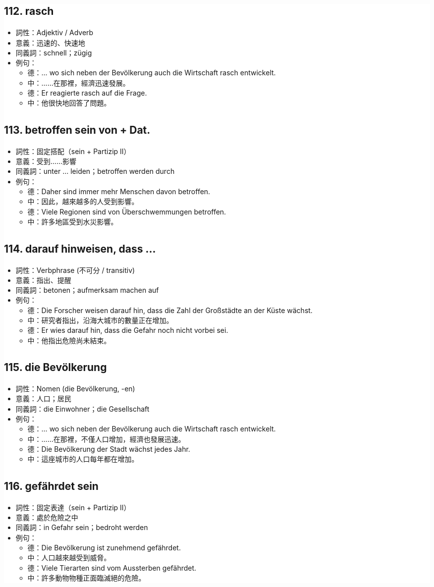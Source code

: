 ## 112. rasch

- 詞性：Adjektiv / Adverb
- 意義：迅速的、快速地
- 同義詞：schnell；zügig
- 例句：
  - 德：… wo sich neben der Bevölkerung auch die Wirtschaft rasch entwickelt.
  - 中：……在那裡，經濟迅速發展。
  - 德：Er reagierte rasch auf die Frage.
  - 中：他很快地回答了問題。

## 113. betroffen sein von + Dat.

- 詞性：固定搭配（sein + Partizip II）
- 意義：受到……影響
- 同義詞：unter … leiden；betroffen werden durch
- 例句：
  - 德：Daher sind immer mehr Menschen davon betroffen.
  - 中：因此，越來越多的人受到影響。
  - 德：Viele Regionen sind von Überschwemmungen betroffen.
  - 中：許多地區受到水災影響。

## 114. darauf hinweisen, dass …

- 詞性：Verbphrase (不可分 / transitiv)
- 意義：指出、提醒
- 同義詞：betonen；aufmerksam machen auf
- 例句：
  - 德：Die Forscher weisen darauf hin, dass die Zahl der Großstädte an der Küste wächst.
  - 中：研究者指出，沿海大城市的數量正在增加。
  - 德：Er wies darauf hin, dass die Gefahr noch nicht vorbei sei.
  - 中：他指出危險尚未結束。

## 115. die Bevölkerung

- 詞性：Nomen (die Bevölkerung, -en)
- 意義：人口；居民
- 同義詞：die Einwohner；die Gesellschaft
- 例句：
  - 德：… wo sich neben der Bevölkerung auch die Wirtschaft rasch entwickelt.
  - 中：……在那裡，不僅人口增加，經濟也發展迅速。
  - 德：Die Bevölkerung der Stadt wächst jedes Jahr.
  - 中：這座城市的人口每年都在增加。

## 116. gefährdet sein

- 詞性：固定表達（sein + Partizip II）
- 意義：處於危險之中
- 同義詞：in Gefahr sein；bedroht werden
- 例句：
  - 德：Die Bevölkerung ist zunehmend gefährdet.
  - 中：人口越來越受到威脅。
  - 德：Viele Tierarten sind vom Aussterben gefährdet.
  - 中：許多動物物種正面臨滅絕的危險。






